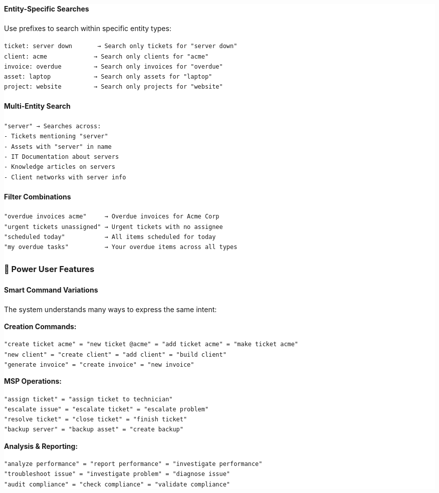 #### Entity-Specific Searches
Use prefixes to search within specific entity types:
```
ticket: server down       → Search only tickets for "server down"
client: acme             → Search only clients for "acme"  
invoice: overdue         → Search only invoices for "overdue"
asset: laptop            → Search only assets for "laptop"
project: website         → Search only projects for "website"
```

#### Multi-Entity Search
```
"server" → Searches across:
- Tickets mentioning "server"
- Assets with "server" in name
- IT Documentation about servers
- Knowledge articles on servers
- Client networks with server info
```

#### Filter Combinations
```
"overdue invoices acme"     → Overdue invoices for Acme Corp
"urgent tickets unassigned" → Urgent tickets with no assignee
"scheduled today"           → All items scheduled for today
"my overdue tasks"          → Your overdue items across all types
```

### 🚀 Power User Features

#### Smart Command Variations
The system understands many ways to express the same intent:

**Creation Commands:**
```
"create ticket acme" = "new ticket @acme" = "add ticket acme" = "make ticket acme"
"new client" = "create client" = "add client" = "build client"
"generate invoice" = "create invoice" = "new invoice"
```

**MSP Operations:**
```
"assign ticket" = "assign ticket to technician"
"escalate issue" = "escalate ticket" = "escalate problem"
"resolve ticket" = "close ticket" = "finish ticket"
"backup server" = "backup asset" = "create backup"
```

**Analysis & Reporting:**
```
"analyze performance" = "report performance" = "investigate performance"
"troubleshoot issue" = "investigate problem" = "diagnose issue"
"audit compliance" = "check compliance" = "validate compliance"
```
